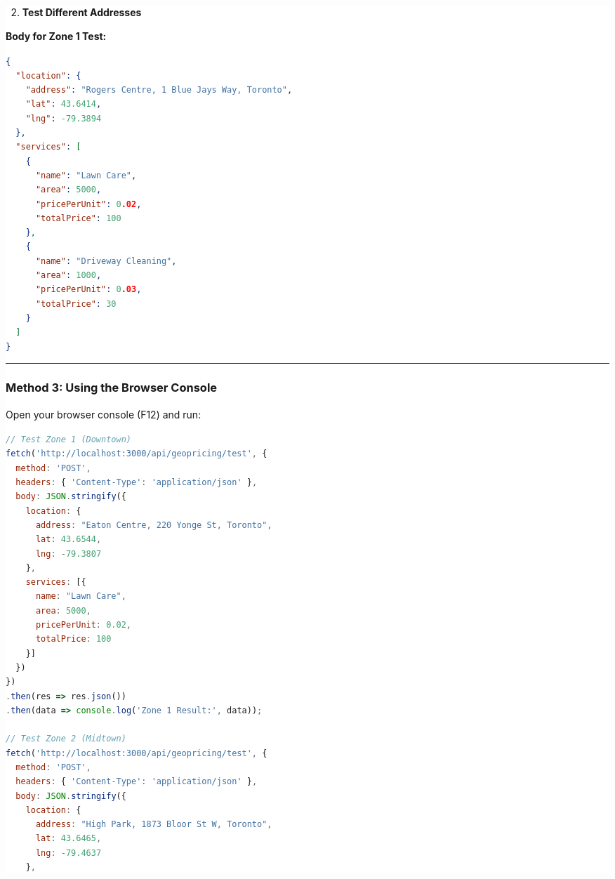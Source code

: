 2. **Test Different Addresses**

**Body for Zone 1 Test:**
```json
{
  "location": {
    "address": "Rogers Centre, 1 Blue Jays Way, Toronto",
    "lat": 43.6414,
    "lng": -79.3894
  },
  "services": [
    {
      "name": "Lawn Care",
      "area": 5000,
      "pricePerUnit": 0.02,
      "totalPrice": 100
    },
    {
      "name": "Driveway Cleaning",
      "area": 1000,
      "pricePerUnit": 0.03,
      "totalPrice": 30
    }
  ]
}
```

---

### Method 3: Using the Browser Console

Open your browser console (F12) and run:

```javascript
// Test Zone 1 (Downtown)
fetch('http://localhost:3000/api/geopricing/test', {
  method: 'POST',
  headers: { 'Content-Type': 'application/json' },
  body: JSON.stringify({
    location: {
      address: "Eaton Centre, 220 Yonge St, Toronto",
      lat: 43.6544,
      lng: -79.3807
    },
    services: [{
      name: "Lawn Care",
      area: 5000,
      pricePerUnit: 0.02,
      totalPrice: 100
    }]
  })
})
.then(res => res.json())
.then(data => console.log('Zone 1 Result:', data));

// Test Zone 2 (Midtown)
fetch('http://localhost:3000/api/geopricing/test', {
  method: 'POST',
  headers: { 'Content-Type': 'application/json' },
  body: JSON.stringify({
    location: {
      address: "High Park, 1873 Bloor St W, Toronto",
      lat: 43.6465,
      lng: -79.4637
    },
```